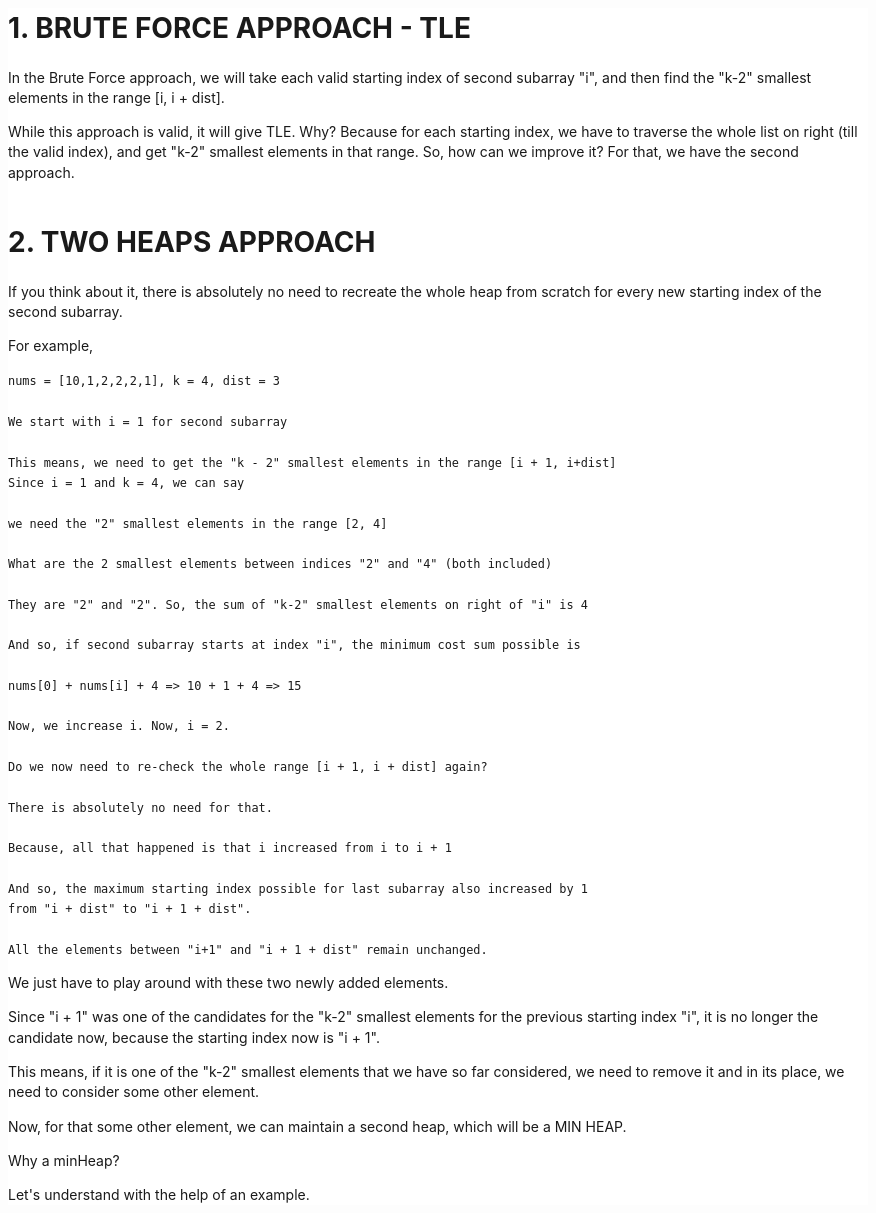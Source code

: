 # **1. BRUTE FORCE APPROACH - TLE**
In the Brute Force approach, we will take each valid starting index of second subarray "i", and then find the "k-2" smallest elements in the range [i, i + dist].

While this approach is valid, it will give TLE. Why? Because for each starting index, we have to traverse the whole list on right (till the valid index), and get "k-2" smallest elements in that range. So, how can we improve it? For that, we have the second approach.

# **2. TWO HEAPS APPROACH**

If you think about it, there is absolutely no need to recreate the whole heap from scratch for every new starting index of the second subarray.

For example,

	nums = [10,1,2,2,2,1], k = 4, dist = 3
	
	We start with i = 1 for second subarray
	
	This means, we need to get the "k - 2" smallest elements in the range [i + 1, i+dist]
	Since i = 1 and k = 4, we can say

	we need the "2" smallest elements in the range [2, 4]
	
	What are the 2 smallest elements between indices "2" and "4" (both included)
	
	They are "2" and "2". So, the sum of "k-2" smallest elements on right of "i" is 4
	
	And so, if second subarray starts at index "i", the minimum cost sum possible is 
	
	nums[0] + nums[i] + 4 => 10 + 1 + 4 => 15
	
	Now, we increase i. Now, i = 2.
	
	Do we now need to re-check the whole range [i + 1, i + dist] again?
	
	There is absolutely no need for that.
	
	Because, all that happened is that i increased from i to i + 1
	
	And so, the maximum starting index possible for last subarray also increased by 1 
	from "i + dist" to "i + 1 + dist".
	
	All the elements between "i+1" and "i + 1 + dist" remain unchanged.
	
We just have to play around with these two newly added elements.
	
Since "i + 1" was one of the candidates for the "k-2" smallest elements for the previous starting index "i", it is no longer the candidate now, because the starting index now is "i + 1".
	
This means, if it is one of the "k-2" smallest elements that we have so far considered, we need to remove it and in its place, we need to consider some other element.
	
Now, for that some other element, we can maintain a second heap, which will be a MIN HEAP.
	
Why a minHeap? 

Let's understand with the help of an example.
